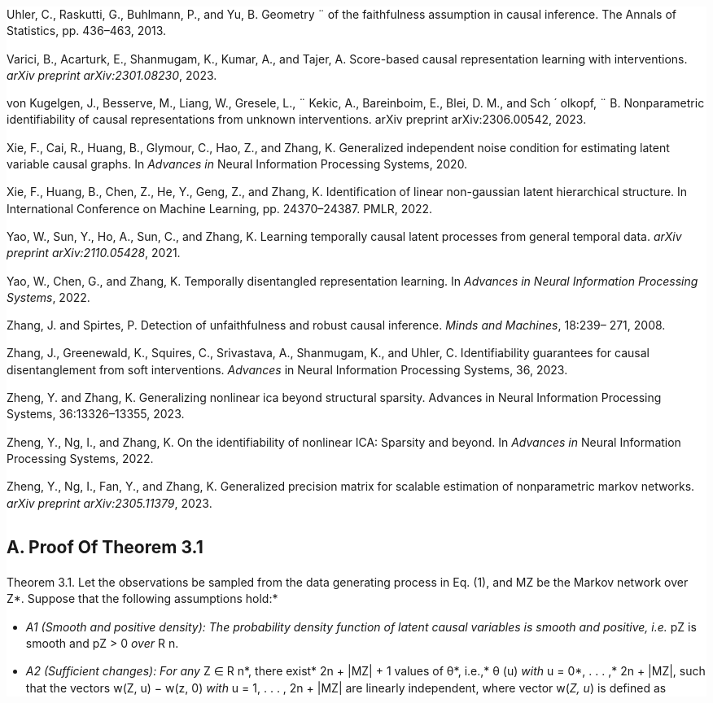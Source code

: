 Uhler, C., Raskutti, G., Buhlmann, P., and Yu, B. Geometry ¨
of the faithfulness assumption in causal inference. The Annals of Statistics, pp. 436–463, 2013.

Varici, B., Acarturk, E., Shanmugam, K., Kumar, A., and Tajer, A. Score-based causal representation learning with interventions. *arXiv preprint arXiv:2301.08230*, 2023.

von Kugelgen, J., Besserve, M., Liang, W., Gresele, L., ¨
Kekic, A., Bareinboim, E., Blei, D. M., and Sch ´ olkopf, ¨
B. Nonparametric identifiability of causal representations from unknown interventions. arXiv preprint arXiv:2306.00542, 2023.

Xie, F., Cai, R., Huang, B., Glymour, C., Hao, Z., and Zhang, K. Generalized independent noise condition for estimating latent variable causal graphs. In *Advances in* Neural Information Processing Systems, 2020.

Xie, F., Huang, B., Chen, Z., He, Y., Geng, Z., and Zhang, K. Identification of linear non-gaussian latent hierarchical structure. In International Conference on Machine Learning, pp. 24370–24387. PMLR, 2022.

Yao, W., Sun, Y., Ho, A., Sun, C., and Zhang, K. Learning temporally causal latent processes from general temporal data. *arXiv preprint arXiv:2110.05428*, 2021.

Yao, W., Chen, G., and Zhang, K. Temporally disentangled representation learning. In *Advances in Neural Information Processing Systems*, 2022.

Zhang, J. and Spirtes, P. Detection of unfaithfulness and robust causal inference. *Minds and Machines*, 18:239–
271, 2008.

Zhang, J., Greenewald, K., Squires, C., Srivastava, A., Shanmugam, K., and Uhler, C. Identifiability guarantees for causal disentanglement from soft interventions. *Advances* in Neural Information Processing Systems, 36, 2023.

Zheng, Y. and Zhang, K. Generalizing nonlinear ica beyond structural sparsity. Advances in Neural Information Processing Systems, 36:13326–13355, 2023.

Zheng, Y., Ng, I., and Zhang, K. On the identifiability of nonlinear ICA: Sparsity and beyond. In *Advances in* Neural Information Processing Systems, 2022.

Zheng, Y., Ng, I., Fan, Y., and Zhang, K. Generalized precision matrix for scalable estimation of nonparametric markov networks. *arXiv preprint arXiv:2305.11379*,
2023.

## A. Proof Of Theorem 3.1

Theorem 3.1. Let the observations be sampled from the data generating process in Eq. (1), and MZ be the Markov network over Z*. Suppose that the following assumptions hold:*

- *A1 (Smooth and positive density): The probability density function of latent causal variables is smooth and positive, i.e.*
pZ is smooth and pZ > 0 *over* R
n.

- *A2 (Sufficient changes): For any* Z ∈ R
n*, there exist* 2n + |MZ| + 1 values of θ*, i.e.,* θ
(u) *with* u = 0*, . . . ,* 2n + |MZ|, such that the vectors w(Z, u) − w(z, 0) *with* u = 1, . . . , 2n + |MZ| are linearly independent, where vector w(*Z, u*)
is defined as
